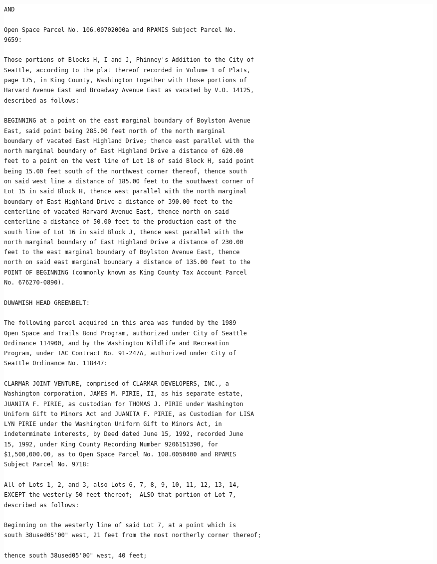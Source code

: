     AND  
  
    Open Space Parcel No. 106.00702000a and RPAMIS Subject Parcel No.  
    9659:  
  
    Those portions of Blocks H, I and J, Phinney's Addition to the City of  
    Seattle, according to the plat thereof recorded in Volume 1 of Plats,  
    page 175, in King County, Washington together with those portions of  
    Harvard Avenue East and Broadway Avenue East as vacated by V.O. 14125,  
    described as follows:  
  
    BEGINNING at a point on the east marginal boundary of Boylston Avenue  
    East, said point being 285.00 feet north of the north marginal  
    boundary of vacated East Highland Drive; thence east parallel with the  
    north marginal boundary of East Highland Drive a distance of 620.00  
    feet to a point on the west line of Lot 18 of said Block H, said point  
    being 15.00 feet south of the northwest corner thereof, thence south  
    on said west line a distance of 185.00 feet to the southwest corner of  
    Lot 15 in said Block H, thence west parallel with the north marginal  
    boundary of East Highland Drive a distance of 390.00 feet to the  
    centerline of vacated Harvard Avenue East, thence north on said  
    centerline a distance of 50.00 feet to the production east of the  
    south line of Lot 16 in said Block J, thence west parallel with the  
    north marginal boundary of East Highland Drive a distance of 230.00  
    feet to the east marginal boundary of Boylston Avenue East, thence  
    north on said east marginal boundary a distance of 135.00 feet to the  
    POINT OF BEGINNING (commonly known as King County Tax Account Parcel  
    No. 676270-0890).  
  
    DUWAMISH HEAD GREENBELT:  
  
    The following parcel acquired in this area was funded by the 1989  
    Open Space and Trails Bond Program, authorized under City of Seattle  
    Ordinance 114900, and by the Washington Wildlife and Recreation  
    Program, under IAC Contract No. 91-247A, authorized under City of  
    Seattle Ordinance No. 118447:  
  
    CLARMAR JOINT VENTURE, comprised of CLARMAR DEVELOPERS, INC., a  
    Washington corporation, JAMES M. PIRIE, II, as his separate estate,  
    JUANITA F. PIRIE, as custodian for THOMAS J. PIRIE under Washington  
    Uniform Gift to Minors Act and JUANITA F. PIRIE, as Custodian for LISA  
    LYN PIRIE under the Washington Uniform Gift to Minors Act, in  
    indeterminate interests, by Deed dated June 15, 1992, recorded June  
    15, 1992, under King County Recording Number 9206151390, for  
    $1,500,000.00, as to Open Space Parcel No. 108.0050400 and RPAMIS  
    Subject Parcel No. 9718:  
  
    All of Lots 1, 2, and 3, also Lots 6, 7, 8, 9, 10, 11, 12, 13, 14,  
    EXCEPT the westerly 50 feet thereof;  ALSO that portion of Lot 7,  
    described as follows:  
  
    Beginning on the westerly line of said Lot 7, at a point which is  
    south 38used05'00" west, 21 feet from the most northerly corner thereof;  
  
    thence south 38used05'00" west, 40 feet;  
  